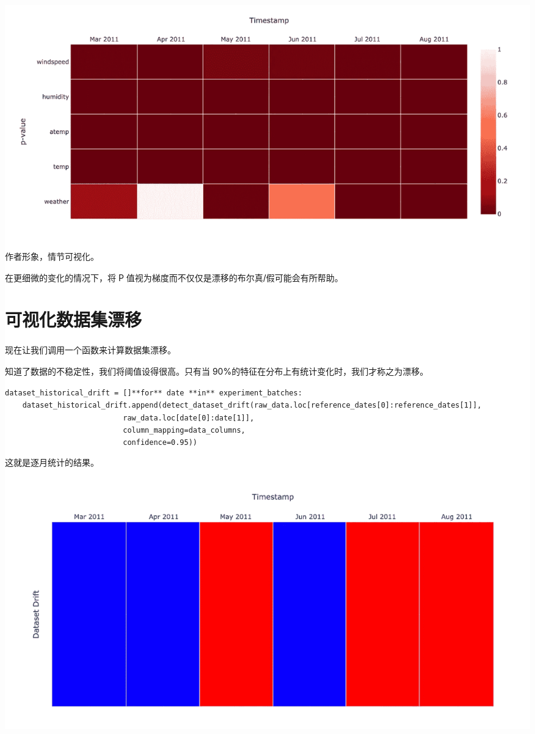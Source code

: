 ![](img/4ed6db96eb54569a40c21fc8ecc57f0c.png)

作者形象，情节可视化。

在更细微的变化的情况下，将 P 值视为梯度而不仅仅是漂移的布尔真/假可能会有所帮助。

# 可视化数据集漂移

现在让我们调用一个函数来计算数据集漂移。

知道了数据的不稳定性，我们将阈值设得很高。只有当 90%的特征在分布上有统计变化时，我们才称之为漂移。

```
dataset_historical_drift = []**for** date **in** experiment_batches:
    dataset_historical_drift.append(detect_dataset_drift(raw_data.loc[reference_dates[0]:reference_dates[1]], 
                           raw_data.loc[date[0]:date[1]], 
                           column_mapping=data_columns, 
                           confidence=0.95))
```

这就是逐月统计的结果。

![](img/f8686db90cf16e2275deb53fef67da13.png)
